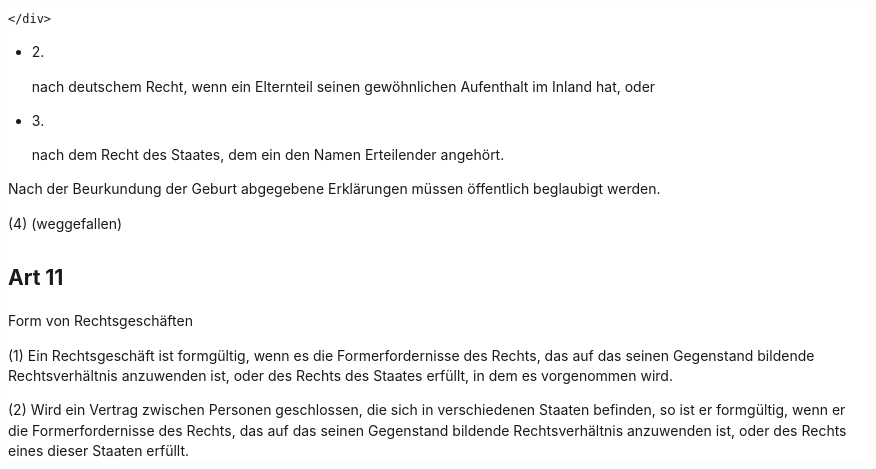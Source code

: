     </div>

  - 2\.
    
    <div style="">
    
    nach deutschem Recht, wenn ein Elternteil seinen gewöhnlichen
    Aufenthalt im Inland hat, oder
    
    </div>

  - 3\.
    
    <div style="">
    
    nach dem Recht des Staates, dem ein den Namen Erteilender angehört.
    
    </div>

Nach der Beurkundung der Geburt abgegebene Erklärungen müssen öffentlich
beglaubigt werden.

</div>

<div class="jurAbsatz">

(4) (weggefallen)

</div>

</div>

</div>

</div>

<span id="BJNR006049896BJNG031901140.html"></span>

## Art 11  
Form von Rechtsgeschäften

<div>

<div class="jnhtml">

<div>

<div class="jurAbsatz">

(1) Ein Rechtsgeschäft ist formgültig, wenn es die Formerfordernisse des
Rechts, das auf das seinen Gegenstand bildende Rechtsverhältnis
anzuwenden ist, oder des Rechts des Staates erfüllt, in dem es
vorgenommen wird.

</div>

<div class="jurAbsatz">

(2) Wird ein Vertrag zwischen Personen geschlossen, die sich in
verschiedenen Staaten befinden, so ist er formgültig, wenn er die
Formerfordernisse des Rechts, das auf das seinen Gegenstand bildende
Rechtsverhältnis anzuwenden ist, oder des Rechts eines dieser Staaten
erfüllt.
